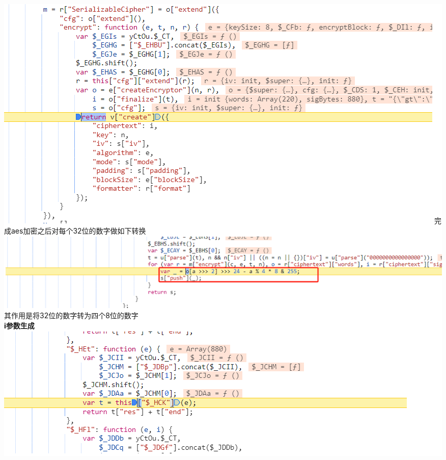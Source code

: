 ![img_28.png](images/img_28.png)
完成aes加密之后对每个32位的数字做如下转换
![img_29.png](images/img_29.png)
其作用是将32位的数字转为四个8位的数字  
**i参数生成**  
![img_30.png](images/img_30.png)